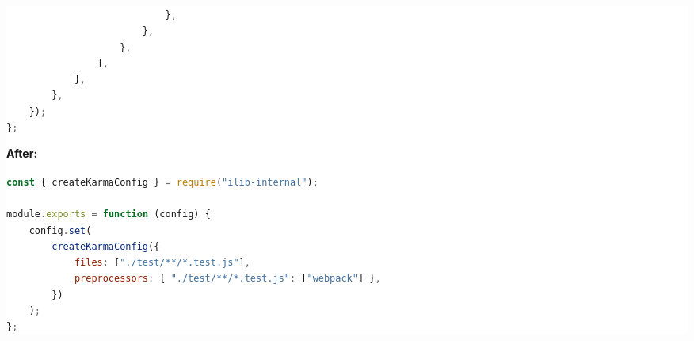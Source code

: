 ```javascript
                            },
                        },
                    },
                ],
            },
        },
    });
};
```

**After:**

```javascript
const { createKarmaConfig } = require("ilib-internal");

module.exports = function (config) {
    config.set(
        createKarmaConfig({
            files: ["./test/**/*.test.js"],
            preprocessors: { "./test/**/*.test.js": ["webpack"] },
        })
    );
};
```
